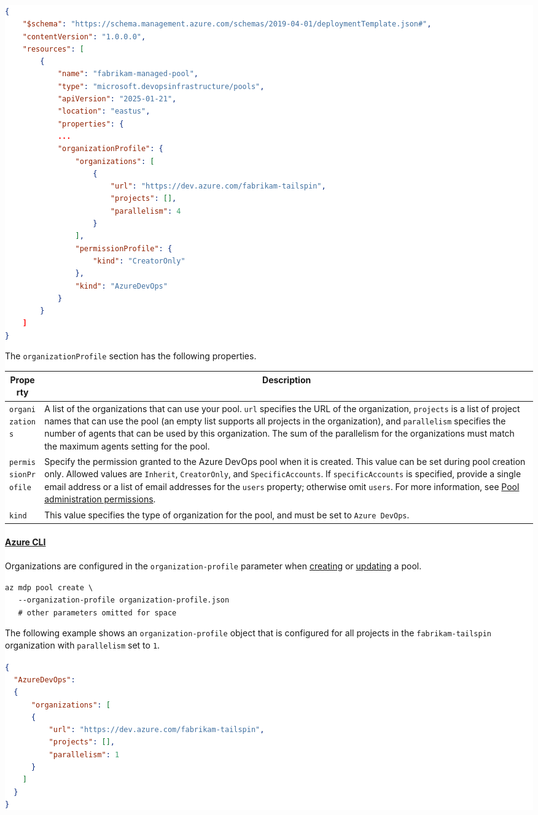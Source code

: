 ```json
{
    "$schema": "https://schema.management.azure.com/schemas/2019-04-01/deploymentTemplate.json#",
    "contentVersion": "1.0.0.0",
    "resources": [
        {
            "name": "fabrikam-managed-pool",
            "type": "microsoft.devopsinfrastructure/pools",
            "apiVersion": "2025-01-21",
            "location": "eastus",
            "properties": {
            ...
            "organizationProfile": {
                "organizations": [
                    {
                        "url": "https://dev.azure.com/fabrikam-tailspin",
                        "projects": [],
                        "parallelism": 4
                    }
                ],
                "permissionProfile": {
                    "kind": "CreatorOnly"
                },
                "kind": "AzureDevOps"
            }
        }
    ]
}
```

The `organizationProfile` section has the following properties.

| Property | Description |
|------|-------------|
| `organizations` | A list of the organizations that can use your pool. `url` specifies the URL of the organization, `projects` is a list of project names that can use the pool (an empty list supports all projects in the organization), and `parallelism` specifies the number of agents that can be used by this organization. The sum of the parallelism for the organizations must match the maximum agents setting for the pool. |
| `permissionProfile` | Specify the permission granted to the Azure DevOps pool when it is created. This value can be set during pool creation only. Allowed values are `Inherit`, `CreatorOnly`, and `SpecificAccounts`. If `specificAccounts` is specified, provide a single email address or a list of email addresses for the `users` property; otherwise omit `users`. For more information, see [Pool administration permissions](./configure-security.md#pool-administration-permissions). |
| `kind` | This value specifies the type of organization for the pool, and must be set to `Azure DevOps`. |

#### [Azure CLI](#tab/azure-cli/)

Organizations are configured in the `organization-profile` parameter when [creating](/cli/azure/mdp/pool#az-mdp-pool-create) or [updating](/cli/azure/mdp/pool#az-mdp-pool-update) a pool.

```azurecli
az mdp pool create \
   --organization-profile organization-profile.json
   # other parameters omitted for space
```

The following example shows an `organization-profile` object that is configured for all projects in the `fabrikam-tailspin` organization with `parallelism` set to `1`.

```json
{
  "AzureDevOps":
  {
      "organizations": [
      {
          "url": "https://dev.azure.com/fabrikam-tailspin",
          "projects": [],
          "parallelism": 1
      }
    ]
  }
}
```